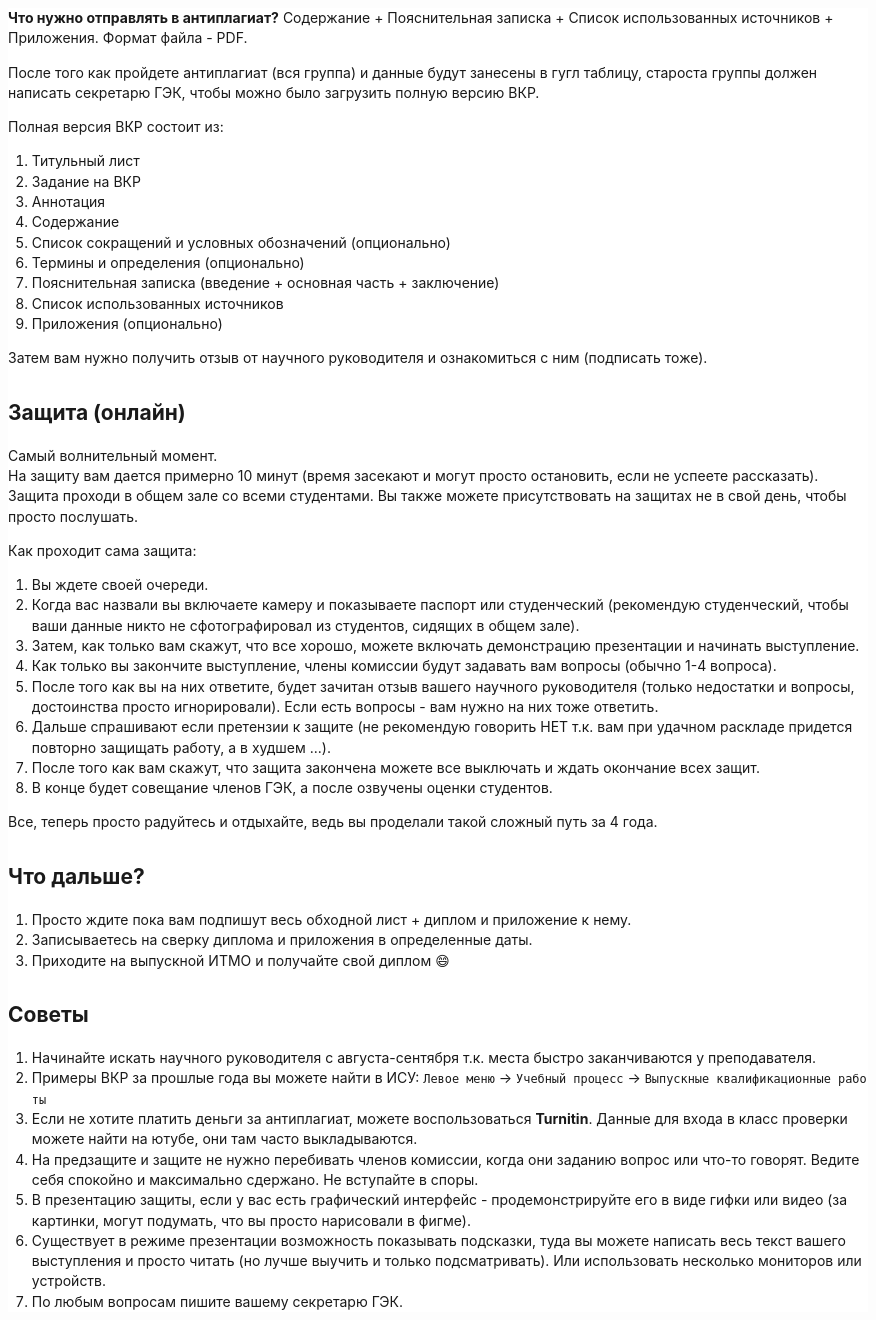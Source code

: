 **Что нужно отправлять в антиплагиат?** Содержание + Пояснительная записка + Список использованных источников + Приложения. Формат файла - PDF.

После того как пройдете антиплагиат (вся группа) и данные будут занесены в гугл таблицу, староста группы должен написать секретарю ГЭК, чтобы можно было загрузить полную версию ВКР.

Полная версия ВКР состоит из:
1. Титульный лист
2. Задание на ВКР
3. Аннотация
4. Содержание
5. Список сокращений и условных обозначений (опционально)
6. Термины и определения (опционально)
7. Пояснительная записка (введение + основная часть + заключение)
8. Список использованных источников
9. Приложения (опционально)

Затем вам нужно получить отзыв от научного руководителя и ознакомиться с ним (подписать тоже).

## Защита (онлайн)
Самый волнительный момент.  
На защиту вам дается примерно 10 минут (время засекают и могут просто остановить, если не успеете рассказать). Защита проходи в общем зале со всеми студентами. Вы также можете присутствовать на защитах не в свой день, чтобы просто послушать.

Как проходит сама защита:
1. Вы ждете своей очереди.
2. Когда вас назвали вы включаете камеру и показываете паспорт или студенческий (рекомендую студенческий, чтобы ваши данные никто не сфотографировал из студентов, сидящих в общем зале).
3. Затем, как только вам скажут, что все хорошо, можете включать демонстрацию презентации и начинать выступление.
4. Как только вы закончите выступление, члены комиссии будут задавать вам вопросы (обычно 1-4 вопроса).
5. После того как вы на них ответите, будет зачитан отзыв вашего научного руководителя (только недостатки и вопросы, достоинства просто игнорировали). Если есть вопросы - вам нужно на них тоже ответить.
6. Дальше спрашивают если претензии к защите (не рекомендую говорить НЕТ т.к. вам при удачном раскладе придется повторно защищать работу, а в худшем ...).
7. После того как вам скажут, что защита закончена можете все выключать и ждать окончание всех защит.
8. В конце будет совещание членов ГЭК, а после озвучены оценки студентов.

Все, теперь просто радуйтесь и отдыхайте, ведь вы проделали такой сложный путь за 4 года.  

## Что дальше?
1. Просто ждите пока вам подпишут весь обходной лист + диплом и приложение к нему.
2. Записываетесь на сверку диплома и приложения в определенные даты.
3. Приходите на выпускной ИТМО и получайте свой диплом 😄

## Советы
1. Начинайте искать научного руководителя с августа-сентября т.к. места быстро заканчиваются у преподавателя.
2. Примеры ВКР за прошлые года вы можете найти в ИСУ: `Левое меню` → `Учебный процесс` → `Выпускные квалификационные работы`
3. Если не хотите платить деньги за антиплагиат, можете воспользоваться **Turnitin**. Данные для входа в класс проверки можете найти на ютубе, они там часто выкладываются.
4. На предзащите и защите не нужно перебивать членов комиссии, когда они заданию вопрос или что-то говорят. Ведите себя спокойно и максимально сдержано. Не вступайте в споры.
5. В презентацию защиты, если у вас есть графический интерфейс - продемонстрируйте его в виде гифки или видео (за картинки, могут подумать, что вы просто нарисовали в фигме).
6. Существует в режиме презентации возможность показывать подсказки, туда вы можете написать весь текст вашего выступления и просто читать (но лучше выучить и только подсматривать). Или использовать несколько мониторов или устройств.
7. По любым вопросам пишите вашему секретарю ГЭК.